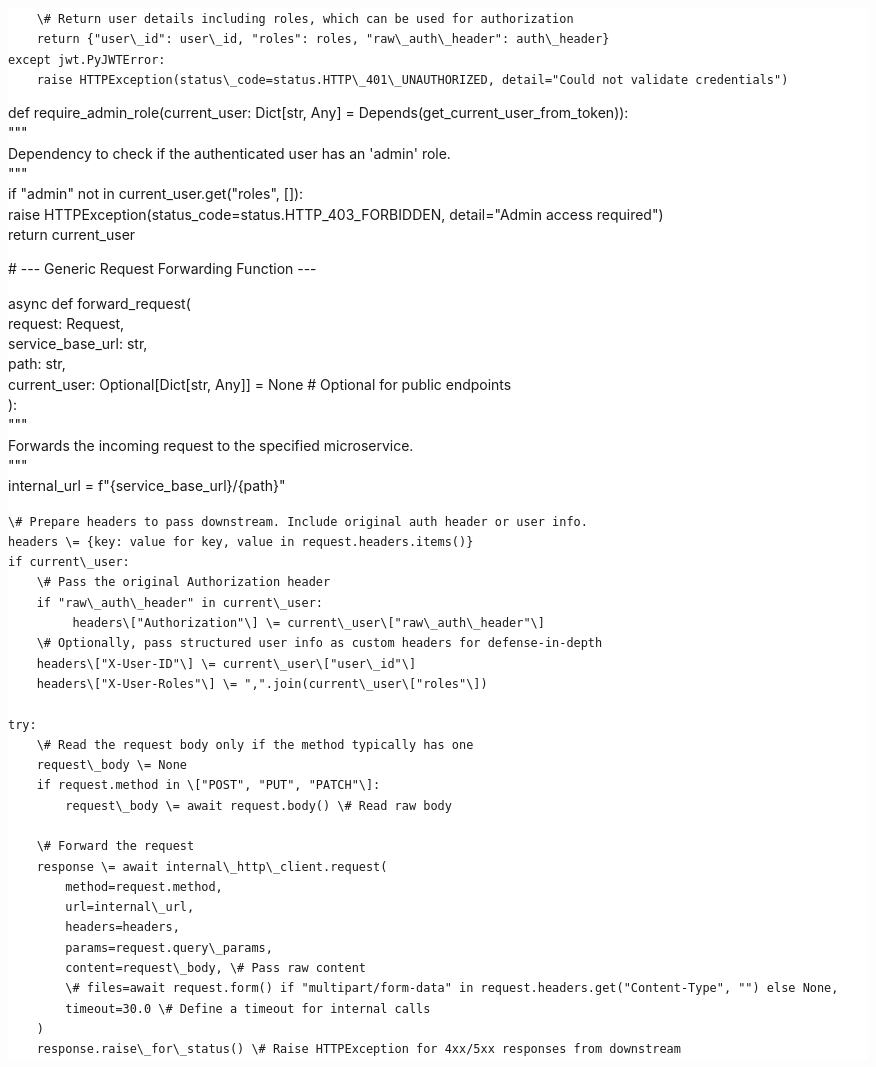         \# Return user details including roles, which can be used for authorization  
        return {"user\_id": user\_id, "roles": roles, "raw\_auth\_header": auth\_header}  
    except jwt.PyJWTError:  
        raise HTTPException(status\_code=status.HTTP\_401\_UNAUTHORIZED, detail="Could not validate credentials")

def require\_admin\_role(current\_user: Dict\[str, Any\] \= Depends(get\_current\_user\_from\_token)):  
    """  
    Dependency to check if the authenticated user has an 'admin' role.  
    """  
    if "admin" not in current\_user.get("roles", \[\]):  
        raise HTTPException(status\_code=status.HTTP\_403\_FORBIDDEN, detail="Admin access required")  
    return current\_user

\# \--- Generic Request Forwarding Function \---

async def forward\_request(  
    request: Request,  
    service\_base\_url: str,  
    path: str,  
    current\_user: Optional\[Dict\[str, Any\]\] \= None \# Optional for public endpoints  
):  
    """  
    Forwards the incoming request to the specified microservice.  
    """  
    internal\_url \= f"{service\_base\_url}/{path}"  
      
    \# Prepare headers to pass downstream. Include original auth header or user info.  
    headers \= {key: value for key, value in request.headers.items()}  
    if current\_user:  
        \# Pass the original Authorization header  
        if "raw\_auth\_header" in current\_user:  
             headers\["Authorization"\] \= current\_user\["raw\_auth\_header"\]  
        \# Optionally, pass structured user info as custom headers for defense-in-depth  
        headers\["X-User-ID"\] \= current\_user\["user\_id"\]  
        headers\["X-User-Roles"\] \= ",".join(current\_user\["roles"\])

    try:  
        \# Read the request body only if the method typically has one  
        request\_body \= None  
        if request.method in \["POST", "PUT", "PATCH"\]:  
            request\_body \= await request.body() \# Read raw body

        \# Forward the request  
        response \= await internal\_http\_client.request(  
            method=request.method,  
            url=internal\_url,  
            headers=headers,  
            params=request.query\_params,  
            content=request\_body, \# Pass raw content  
            \# files=await request.form() if "multipart/form-data" in request.headers.get("Content-Type", "") else None,  
            timeout=30.0 \# Define a timeout for internal calls  
        )  
        response.raise\_for\_status() \# Raise HTTPException for 4xx/5xx responses from downstream
